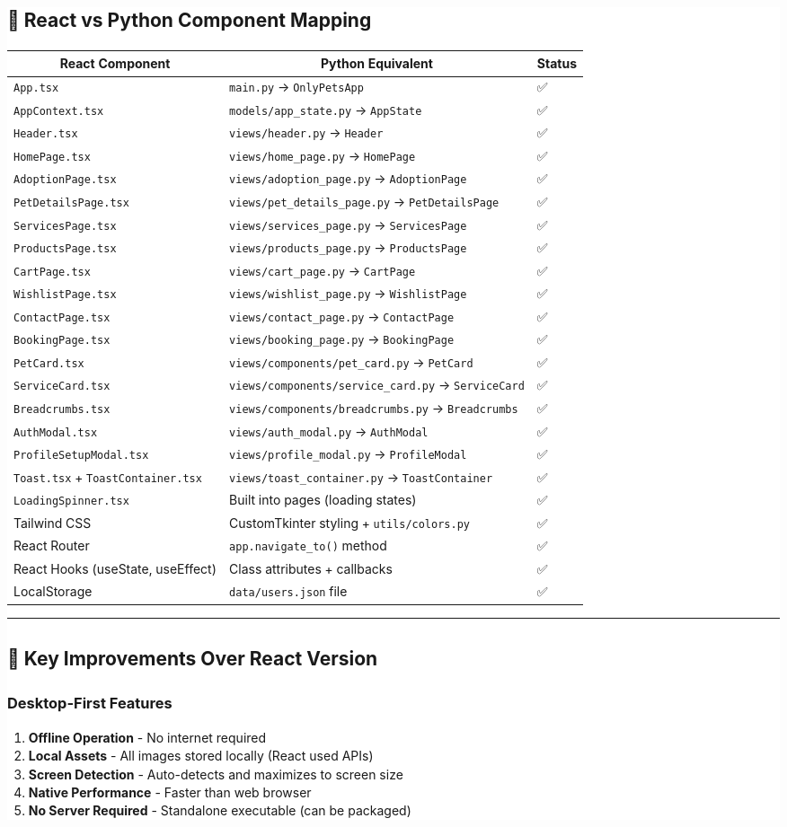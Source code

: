 
## 🔄 React vs Python Component Mapping

| React Component | Python Equivalent | Status |
|-----------------|-------------------|--------|
| `App.tsx` | `main.py` → `OnlyPetsApp` | ✅ |
| `AppContext.tsx` | `models/app_state.py` → `AppState` | ✅ |
| `Header.tsx` | `views/header.py` → `Header` | ✅ |
| `HomePage.tsx` | `views/home_page.py` → `HomePage` | ✅ |
| `AdoptionPage.tsx` | `views/adoption_page.py` → `AdoptionPage` | ✅ |
| `PetDetailsPage.tsx` | `views/pet_details_page.py` → `PetDetailsPage` | ✅ |
| `ServicesPage.tsx` | `views/services_page.py` → `ServicesPage` | ✅ |
| `ProductsPage.tsx` | `views/products_page.py` → `ProductsPage` | ✅ |
| `CartPage.tsx` | `views/cart_page.py` → `CartPage` | ✅ |
| `WishlistPage.tsx` | `views/wishlist_page.py` → `WishlistPage` | ✅ |
| `ContactPage.tsx` | `views/contact_page.py` → `ContactPage` | ✅ |
| `BookingPage.tsx` | `views/booking_page.py` → `BookingPage` | ✅ |
| `PetCard.tsx` | `views/components/pet_card.py` → `PetCard` | ✅ |
| `ServiceCard.tsx` | `views/components/service_card.py` → `ServiceCard` | ✅ |
| `Breadcrumbs.tsx` | `views/components/breadcrumbs.py` → `Breadcrumbs` | ✅ |
| `AuthModal.tsx` | `views/auth_modal.py` → `AuthModal` | ✅ |
| `ProfileSetupModal.tsx` | `views/profile_modal.py` → `ProfileModal` | ✅ |
| `Toast.tsx` + `ToastContainer.tsx` | `views/toast_container.py` → `ToastContainer` | ✅ |
| `LoadingSpinner.tsx` | Built into pages (loading states) | ✅ |
| Tailwind CSS | CustomTkinter styling + `utils/colors.py` | ✅ |
| React Router | `app.navigate_to()` method | ✅ |
| React Hooks (useState, useEffect) | Class attributes + callbacks | ✅ |
| LocalStorage | `data/users.json` file | ✅ |

---

## 🎯 Key Improvements Over React Version

### Desktop-First Features
1. **Offline Operation** - No internet required
2. **Local Assets** - All images stored locally (React used APIs)
3. **Screen Detection** - Auto-detects and maximizes to screen size
4. **Native Performance** - Faster than web browser
5. **No Server Required** - Standalone executable (can be packaged)
